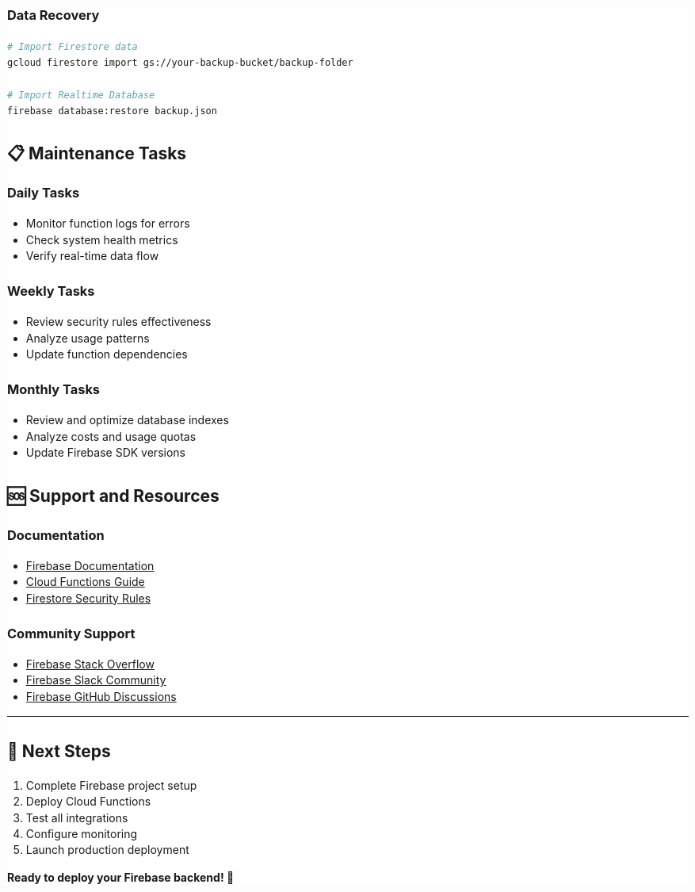 ### Data Recovery
```bash
# Import Firestore data
gcloud firestore import gs://your-backup-bucket/backup-folder

# Import Realtime Database
firebase database:restore backup.json
```

## 📋 Maintenance Tasks

### Daily Tasks
- Monitor function logs for errors
- Check system health metrics
- Verify real-time data flow

### Weekly Tasks
- Review security rules effectiveness
- Analyze usage patterns
- Update function dependencies

### Monthly Tasks
- Review and optimize database indexes
- Analyze costs and usage quotas
- Update Firebase SDK versions

## 🆘 Support and Resources

### Documentation
- [Firebase Documentation](https://firebase.google.com/docs)
- [Cloud Functions Guide](https://firebase.google.com/docs/functions)
- [Firestore Security Rules](https://firebase.google.com/docs/firestore/security/get-started)

### Community Support
- [Firebase Stack Overflow](https://stackoverflow.com/questions/tagged/firebase)
- [Firebase Slack Community](https://firebase.community/)
- [Firebase GitHub Discussions](https://github.com/firebase/firebase-js-sdk/discussions)

---

## 🎯 Next Steps
1. Complete Firebase project setup
2. Deploy Cloud Functions
3. Test all integrations
4. Configure monitoring
5. Launch production deployment

**Ready to deploy your Firebase backend! 🚀**
